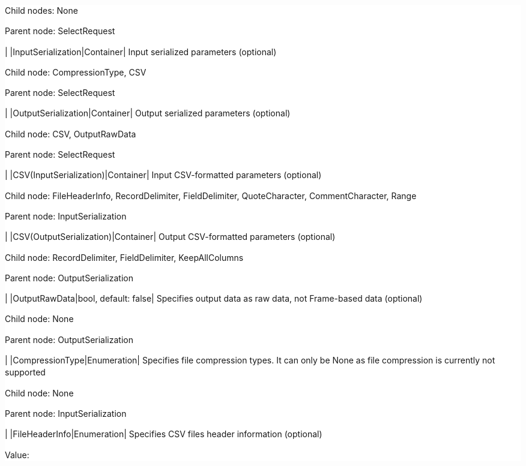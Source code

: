  Child nodes: None

 Parent node: SelectRequest

 |
|InputSerialization|Container| Input serialized parameters \(optional\)

 Child node: CompressionType, CSV

 Parent node: SelectRequest

 |
|OutputSerialization|Container| Output serialized parameters \(optional\)

 Child node: CSV, OutputRawData

 Parent node: SelectRequest

 |
|CSV\(InputSerialization\)|Container| Input CSV-formatted parameters \(optional\)

 Child node: FileHeaderInfo, RecordDelimiter, FieldDelimiter, QuoteCharacter, CommentCharacter, Range

 Parent node: InputSerialization

 |
|CSV\(OutputSerialization\)|Container| Output CSV-formatted parameters \(optional\)

 Child node: RecordDelimiter, FieldDelimiter, KeepAllColumns

 Parent node: OutputSerialization

 |
|OutputRawData|bool, default: false| Specifies output data as raw data, not Frame-based data \(optional\)

 Child node: None

 Parent node: OutputSerialization

 |
|CompressionType|Enumeration| Specifies file compression types. It can only be None as file compression is currently not supported

 Child node: None

 Parent node: InputSerialization

 |
|FileHeaderInfo|Enumeration| Specifies CSV files header information \(optional\)

 Value:
